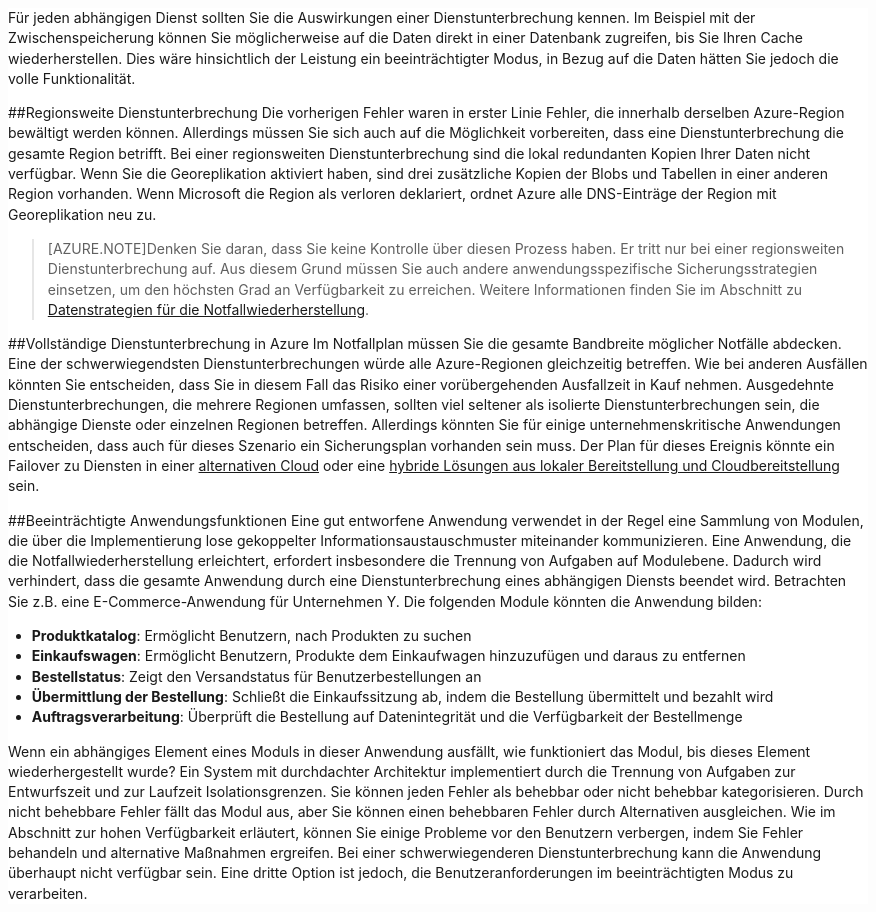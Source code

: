 Für jeden abhängigen Dienst sollten Sie die Auswirkungen einer Dienstunterbrechung kennen. Im Beispiel mit der Zwischenspeicherung können Sie möglicherweise auf die Daten direkt in einer Datenbank zugreifen, bis Sie Ihren Cache wiederherstellen. Dies wäre hinsichtlich der Leistung ein beeinträchtigter Modus, in Bezug auf die Daten hätten Sie jedoch die volle Funktionalität.

##Regionsweite Dienstunterbrechung
Die vorherigen Fehler waren in erster Linie Fehler, die innerhalb derselben Azure-Region bewältigt werden können. Allerdings müssen Sie sich auch auf die Möglichkeit vorbereiten, dass eine Dienstunterbrechung die gesamte Region betrifft. Bei einer regionsweiten Dienstunterbrechung sind die lokal redundanten Kopien Ihrer Daten nicht verfügbar. Wenn Sie die Georeplikation aktiviert haben, sind drei zusätzliche Kopien der Blobs und Tabellen in einer anderen Region vorhanden. Wenn Microsoft die Region als verloren deklariert, ordnet Azure alle DNS-Einträge der Region mit Georeplikation neu zu.

>[AZURE.NOTE]Denken Sie daran, dass Sie keine Kontrolle über diesen Prozess haben. Er tritt nur bei einer regionsweiten Dienstunterbrechung auf. Aus diesem Grund müssen Sie auch andere anwendungsspezifische Sicherungsstrategien einsetzen, um den höchsten Grad an Verfügbarkeit zu erreichen. Weitere Informationen finden Sie im Abschnitt zu [Datenstrategien für die Notfallwiederherstellung](#data-strategies-for-disaster-recovery).

##Vollständige Dienstunterbrechung in Azure
Im Notfallplan müssen Sie die gesamte Bandbreite möglicher Notfälle abdecken. Eine der schwerwiegendsten Dienstunterbrechungen würde alle Azure-Regionen gleichzeitig betreffen. Wie bei anderen Ausfällen könnten Sie entscheiden, dass Sie in diesem Fall das Risiko einer vorübergehenden Ausfallzeit in Kauf nehmen. Ausgedehnte Dienstunterbrechungen, die mehrere Regionen umfassen, sollten viel seltener als isolierte Dienstunterbrechungen sein, die abhängige Dienste oder einzelnen Regionen betreffen. Allerdings könnten Sie für einige unternehmenskritische Anwendungen entscheiden, dass auch für dieses Szenario ein Sicherungsplan vorhanden sein muss. Der Plan für dieses Ereignis könnte ein Failover zu Diensten in einer [alternativen Cloud](#alternative-clouds) oder eine [hybride Lösungen aus lokaler Bereitstellung und Cloudbereitstellung](#hybrid-on-premises-and-cloud-solutions) sein.

##Beeinträchtigte Anwendungsfunktionen
Eine gut entworfene Anwendung verwendet in der Regel eine Sammlung von Modulen, die über die Implementierung lose gekoppelter Informationsaustauschmuster miteinander kommunizieren. Eine Anwendung, die die Notfallwiederherstellung erleichtert, erfordert insbesondere die Trennung von Aufgaben auf Modulebene. Dadurch wird verhindert, dass die gesamte Anwendung durch eine Dienstunterbrechung eines abhängigen Diensts beendet wird. Betrachten Sie z.B. eine E-Commerce-Anwendung für Unternehmen Y. Die folgenden Module könnten die Anwendung bilden:

 * __Produktkatalog__: Ermöglicht Benutzern, nach Produkten zu suchen
 * __Einkaufswagen__: Ermöglicht Benutzern, Produkte dem Einkaufwagen hinzuzufügen und daraus zu entfernen
 * __Bestellstatus__: Zeigt den Versandstatus für Benutzerbestellungen an
 * __Übermittlung der Bestellung__: Schließt die Einkaufssitzung ab, indem die Bestellung übermittelt und bezahlt wird
 * __Auftragsverarbeitung__: Überprüft die Bestellung auf Datenintegrität und die Verfügbarkeit der Bestellmenge

Wenn ein abhängiges Element eines Moduls in dieser Anwendung ausfällt, wie funktioniert das Modul, bis dieses Element wiederhergestellt wurde? Ein System mit durchdachter Architektur implementiert durch die Trennung von Aufgaben zur Entwurfszeit und zur Laufzeit Isolationsgrenzen. Sie können jeden Fehler als behebbar oder nicht behebbar kategorisieren. Durch nicht behebbare Fehler fällt das Modul aus, aber Sie können einen behebbaren Fehler durch Alternativen ausgleichen. Wie im Abschnitt zur hohen Verfügbarkeit erläutert, können Sie einige Probleme vor den Benutzern verbergen, indem Sie Fehler behandeln und alternative Maßnahmen ergreifen. Bei einer schwerwiegenderen Dienstunterbrechung kann die Anwendung überhaupt nicht verfügbar sein. Eine dritte Option ist jedoch, die Benutzeranforderungen im beeinträchtigten Modus zu verarbeiten.
